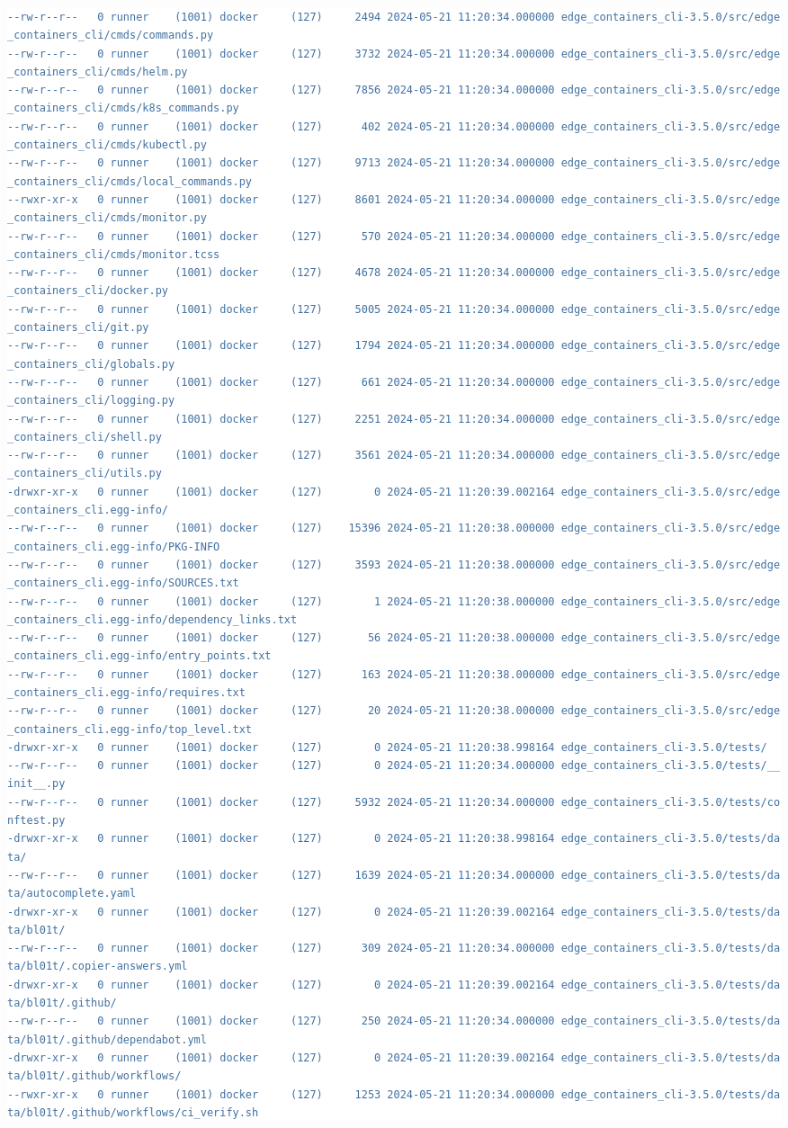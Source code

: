 ```diff
--rw-r--r--   0 runner    (1001) docker     (127)     2494 2024-05-21 11:20:34.000000 edge_containers_cli-3.5.0/src/edge_containers_cli/cmds/commands.py
--rw-r--r--   0 runner    (1001) docker     (127)     3732 2024-05-21 11:20:34.000000 edge_containers_cli-3.5.0/src/edge_containers_cli/cmds/helm.py
--rw-r--r--   0 runner    (1001) docker     (127)     7856 2024-05-21 11:20:34.000000 edge_containers_cli-3.5.0/src/edge_containers_cli/cmds/k8s_commands.py
--rw-r--r--   0 runner    (1001) docker     (127)      402 2024-05-21 11:20:34.000000 edge_containers_cli-3.5.0/src/edge_containers_cli/cmds/kubectl.py
--rw-r--r--   0 runner    (1001) docker     (127)     9713 2024-05-21 11:20:34.000000 edge_containers_cli-3.5.0/src/edge_containers_cli/cmds/local_commands.py
--rwxr-xr-x   0 runner    (1001) docker     (127)     8601 2024-05-21 11:20:34.000000 edge_containers_cli-3.5.0/src/edge_containers_cli/cmds/monitor.py
--rw-r--r--   0 runner    (1001) docker     (127)      570 2024-05-21 11:20:34.000000 edge_containers_cli-3.5.0/src/edge_containers_cli/cmds/monitor.tcss
--rw-r--r--   0 runner    (1001) docker     (127)     4678 2024-05-21 11:20:34.000000 edge_containers_cli-3.5.0/src/edge_containers_cli/docker.py
--rw-r--r--   0 runner    (1001) docker     (127)     5005 2024-05-21 11:20:34.000000 edge_containers_cli-3.5.0/src/edge_containers_cli/git.py
--rw-r--r--   0 runner    (1001) docker     (127)     1794 2024-05-21 11:20:34.000000 edge_containers_cli-3.5.0/src/edge_containers_cli/globals.py
--rw-r--r--   0 runner    (1001) docker     (127)      661 2024-05-21 11:20:34.000000 edge_containers_cli-3.5.0/src/edge_containers_cli/logging.py
--rw-r--r--   0 runner    (1001) docker     (127)     2251 2024-05-21 11:20:34.000000 edge_containers_cli-3.5.0/src/edge_containers_cli/shell.py
--rw-r--r--   0 runner    (1001) docker     (127)     3561 2024-05-21 11:20:34.000000 edge_containers_cli-3.5.0/src/edge_containers_cli/utils.py
-drwxr-xr-x   0 runner    (1001) docker     (127)        0 2024-05-21 11:20:39.002164 edge_containers_cli-3.5.0/src/edge_containers_cli.egg-info/
--rw-r--r--   0 runner    (1001) docker     (127)    15396 2024-05-21 11:20:38.000000 edge_containers_cli-3.5.0/src/edge_containers_cli.egg-info/PKG-INFO
--rw-r--r--   0 runner    (1001) docker     (127)     3593 2024-05-21 11:20:38.000000 edge_containers_cli-3.5.0/src/edge_containers_cli.egg-info/SOURCES.txt
--rw-r--r--   0 runner    (1001) docker     (127)        1 2024-05-21 11:20:38.000000 edge_containers_cli-3.5.0/src/edge_containers_cli.egg-info/dependency_links.txt
--rw-r--r--   0 runner    (1001) docker     (127)       56 2024-05-21 11:20:38.000000 edge_containers_cli-3.5.0/src/edge_containers_cli.egg-info/entry_points.txt
--rw-r--r--   0 runner    (1001) docker     (127)      163 2024-05-21 11:20:38.000000 edge_containers_cli-3.5.0/src/edge_containers_cli.egg-info/requires.txt
--rw-r--r--   0 runner    (1001) docker     (127)       20 2024-05-21 11:20:38.000000 edge_containers_cli-3.5.0/src/edge_containers_cli.egg-info/top_level.txt
-drwxr-xr-x   0 runner    (1001) docker     (127)        0 2024-05-21 11:20:38.998164 edge_containers_cli-3.5.0/tests/
--rw-r--r--   0 runner    (1001) docker     (127)        0 2024-05-21 11:20:34.000000 edge_containers_cli-3.5.0/tests/__init__.py
--rw-r--r--   0 runner    (1001) docker     (127)     5932 2024-05-21 11:20:34.000000 edge_containers_cli-3.5.0/tests/conftest.py
-drwxr-xr-x   0 runner    (1001) docker     (127)        0 2024-05-21 11:20:38.998164 edge_containers_cli-3.5.0/tests/data/
--rw-r--r--   0 runner    (1001) docker     (127)     1639 2024-05-21 11:20:34.000000 edge_containers_cli-3.5.0/tests/data/autocomplete.yaml
-drwxr-xr-x   0 runner    (1001) docker     (127)        0 2024-05-21 11:20:39.002164 edge_containers_cli-3.5.0/tests/data/bl01t/
--rw-r--r--   0 runner    (1001) docker     (127)      309 2024-05-21 11:20:34.000000 edge_containers_cli-3.5.0/tests/data/bl01t/.copier-answers.yml
-drwxr-xr-x   0 runner    (1001) docker     (127)        0 2024-05-21 11:20:39.002164 edge_containers_cli-3.5.0/tests/data/bl01t/.github/
--rw-r--r--   0 runner    (1001) docker     (127)      250 2024-05-21 11:20:34.000000 edge_containers_cli-3.5.0/tests/data/bl01t/.github/dependabot.yml
-drwxr-xr-x   0 runner    (1001) docker     (127)        0 2024-05-21 11:20:39.002164 edge_containers_cli-3.5.0/tests/data/bl01t/.github/workflows/
--rwxr-xr-x   0 runner    (1001) docker     (127)     1253 2024-05-21 11:20:34.000000 edge_containers_cli-3.5.0/tests/data/bl01t/.github/workflows/ci_verify.sh
```